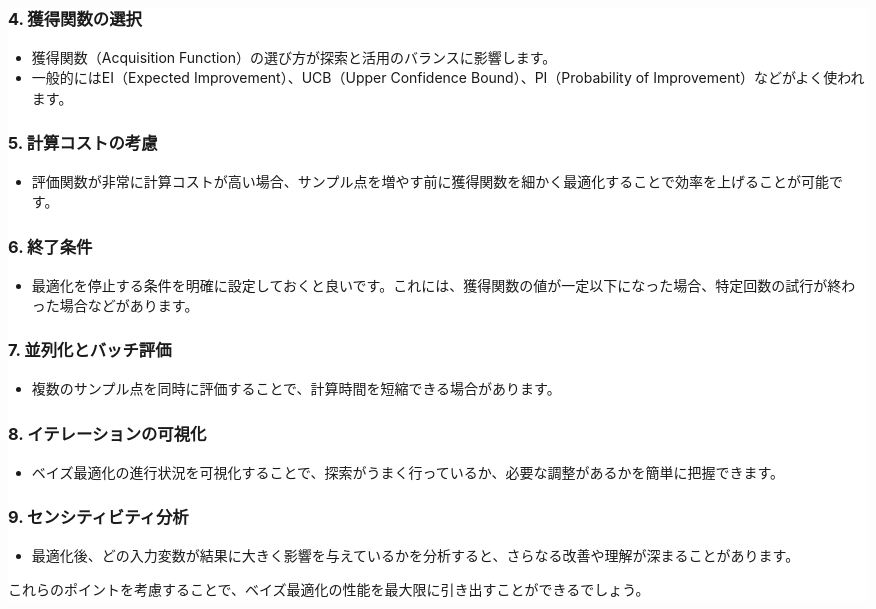 ### 4. 獲得関数の選択
- 獲得関数（Acquisition Function）の選び方が探索と活用のバランスに影響します。
- 一般的にはEI（Expected Improvement）、UCB（Upper Confidence Bound）、PI（Probability of Improvement）などがよく使われます。

### 5. 計算コストの考慮
- 評価関数が非常に計算コストが高い場合、サンプル点を増やす前に獲得関数を細かく最適化することで効率を上げることが可能です。

### 6. 終了条件
- 最適化を停止する条件を明確に設定しておくと良いです。これには、獲得関数の値が一定以下になった場合、特定回数の試行が終わった場合などがあります。

### 7. 並列化とバッチ評価
- 複数のサンプル点を同時に評価することで、計算時間を短縮できる場合があります。

### 8. イテレーションの可視化
- ベイズ最適化の進行状況を可視化することで、探索がうまく行っているか、必要な調整があるかを簡単に把握できます。

### 9. センシティビティ分析
- 最適化後、どの入力変数が結果に大きく影響を与えているかを分析すると、さらなる改善や理解が深まることがあります。

これらのポイントを考慮することで、ベイズ最適化の性能を最大限に引き出すことができるでしょう。
